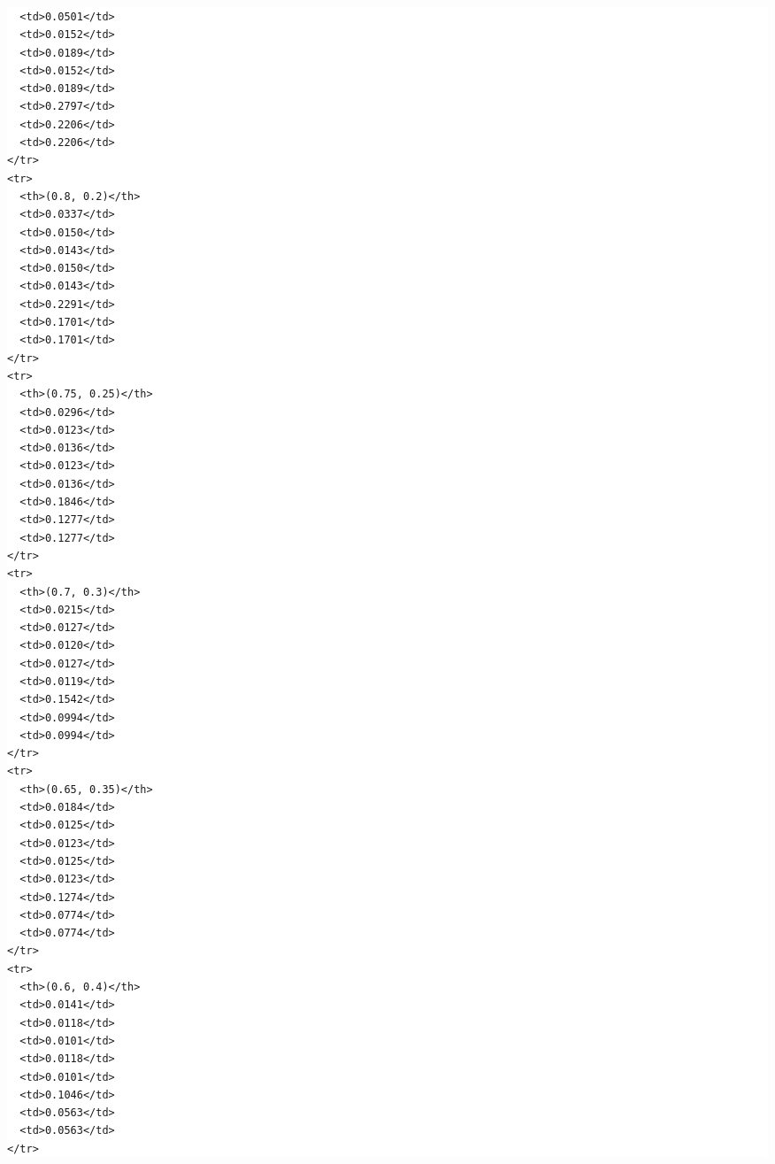       <td>0.0501</td>
      <td>0.0152</td>
      <td>0.0189</td>
      <td>0.0152</td>
      <td>0.0189</td>
      <td>0.2797</td>
      <td>0.2206</td>
      <td>0.2206</td>
    </tr>
    <tr>
      <th>(0.8, 0.2)</th>
      <td>0.0337</td>
      <td>0.0150</td>
      <td>0.0143</td>
      <td>0.0150</td>
      <td>0.0143</td>
      <td>0.2291</td>
      <td>0.1701</td>
      <td>0.1701</td>
    </tr>
    <tr>
      <th>(0.75, 0.25)</th>
      <td>0.0296</td>
      <td>0.0123</td>
      <td>0.0136</td>
      <td>0.0123</td>
      <td>0.0136</td>
      <td>0.1846</td>
      <td>0.1277</td>
      <td>0.1277</td>
    </tr>
    <tr>
      <th>(0.7, 0.3)</th>
      <td>0.0215</td>
      <td>0.0127</td>
      <td>0.0120</td>
      <td>0.0127</td>
      <td>0.0119</td>
      <td>0.1542</td>
      <td>0.0994</td>
      <td>0.0994</td>
    </tr>
    <tr>
      <th>(0.65, 0.35)</th>
      <td>0.0184</td>
      <td>0.0125</td>
      <td>0.0123</td>
      <td>0.0125</td>
      <td>0.0123</td>
      <td>0.1274</td>
      <td>0.0774</td>
      <td>0.0774</td>
    </tr>
    <tr>
      <th>(0.6, 0.4)</th>
      <td>0.0141</td>
      <td>0.0118</td>
      <td>0.0101</td>
      <td>0.0118</td>
      <td>0.0101</td>
      <td>0.1046</td>
      <td>0.0563</td>
      <td>0.0563</td>
    </tr>